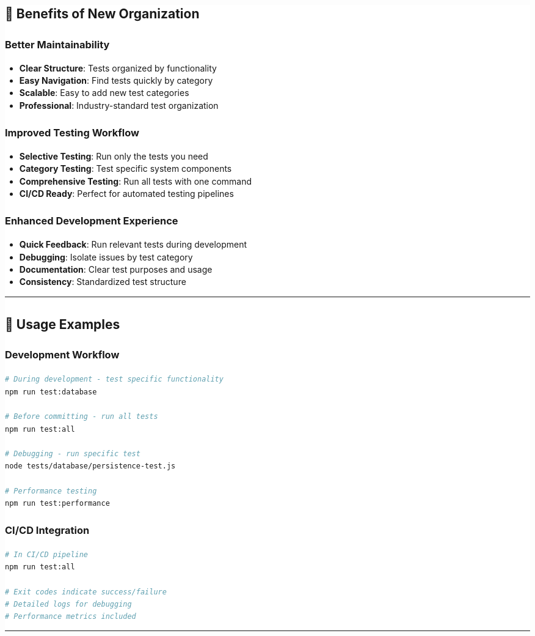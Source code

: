 
## 🎯 **Benefits of New Organization**

### **Better Maintainability**
- **Clear Structure**: Tests organized by functionality
- **Easy Navigation**: Find tests quickly by category
- **Scalable**: Easy to add new test categories
- **Professional**: Industry-standard test organization

### **Improved Testing Workflow**
- **Selective Testing**: Run only the tests you need
- **Category Testing**: Test specific system components
- **Comprehensive Testing**: Run all tests with one command
- **CI/CD Ready**: Perfect for automated testing pipelines

### **Enhanced Development Experience**
- **Quick Feedback**: Run relevant tests during development
- **Debugging**: Isolate issues by test category
- **Documentation**: Clear test purposes and usage
- **Consistency**: Standardized test structure

---

## 🚀 **Usage Examples**

### **Development Workflow**
```bash
# During development - test specific functionality
npm run test:database

# Before committing - run all tests
npm run test:all

# Debugging - run specific test
node tests/database/persistence-test.js

# Performance testing
npm run test:performance
```

### **CI/CD Integration**
```bash
# In CI/CD pipeline
npm run test:all

# Exit codes indicate success/failure
# Detailed logs for debugging
# Performance metrics included
```

---